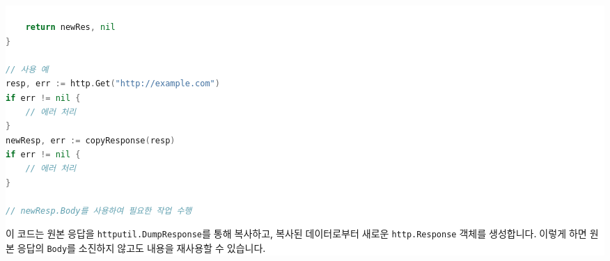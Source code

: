 ```go

    return newRes, nil
}

// 사용 예
resp, err := http.Get("http://example.com")
if err != nil {
    // 에러 처리
}
newResp, err := copyResponse(resp)
if err != nil {
    // 에러 처리
}

// newResp.Body를 사용하여 필요한 작업 수행
```

이 코드는 원본 응답을 `httputil.DumpResponse`를 통해 복사하고, 복사된 데이터로부터 새로운 `http.Response` 객체를 생성합니다. 이렇게 하면 원본 응답의 `Body`를 소진하지 않고도 내용을 재사용할 수 있습니다.
